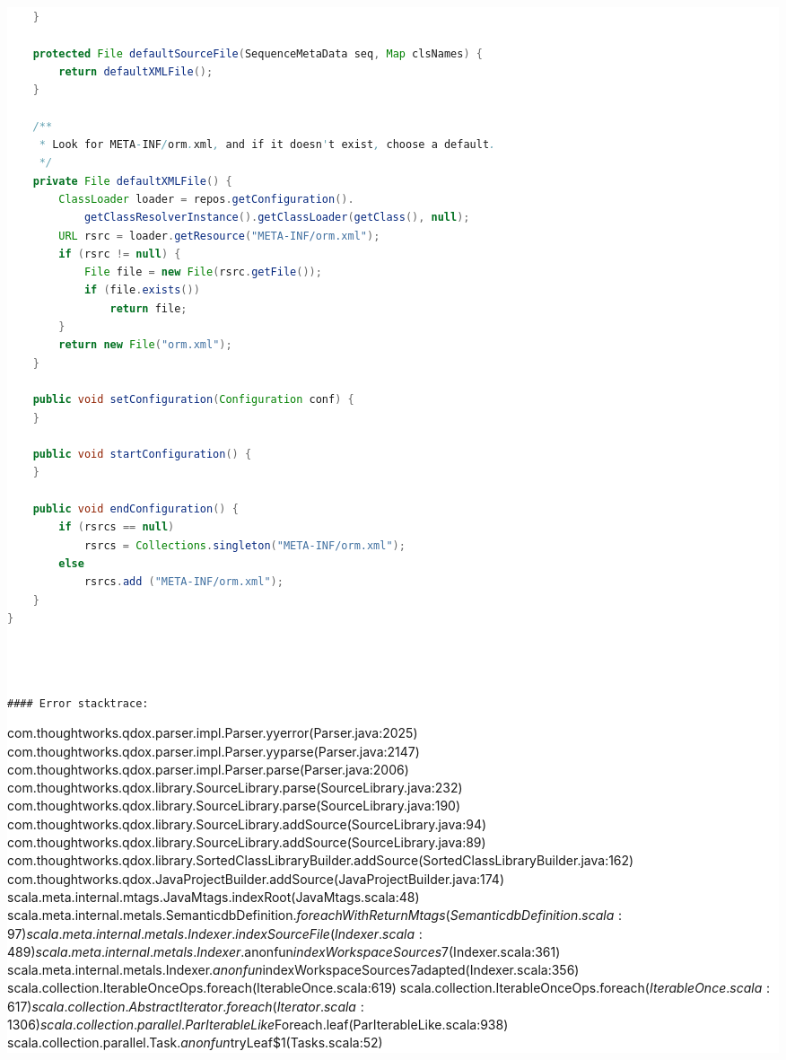 ```java
    }

    protected File defaultSourceFile(SequenceMetaData seq, Map clsNames) {
        return defaultXMLFile();
    }

    /**
     * Look for META-INF/orm.xml, and if it doesn't exist, choose a default.
     */
    private File defaultXMLFile() {
        ClassLoader loader = repos.getConfiguration().
            getClassResolverInstance().getClassLoader(getClass(), null);
        URL rsrc = loader.getResource("META-INF/orm.xml");
        if (rsrc != null) {
            File file = new File(rsrc.getFile());
            if (file.exists())
                return file;
        }
        return new File("orm.xml");
    }

    public void setConfiguration(Configuration conf) {
    }

    public void startConfiguration() {
    }

    public void endConfiguration() {
        if (rsrcs == null)
            rsrcs = Collections.singleton("META-INF/orm.xml");
        else
			rsrcs.add ("META-INF/orm.xml");
	}
}
```

```



#### Error stacktrace:

```
com.thoughtworks.qdox.parser.impl.Parser.yyerror(Parser.java:2025)
	com.thoughtworks.qdox.parser.impl.Parser.yyparse(Parser.java:2147)
	com.thoughtworks.qdox.parser.impl.Parser.parse(Parser.java:2006)
	com.thoughtworks.qdox.library.SourceLibrary.parse(SourceLibrary.java:232)
	com.thoughtworks.qdox.library.SourceLibrary.parse(SourceLibrary.java:190)
	com.thoughtworks.qdox.library.SourceLibrary.addSource(SourceLibrary.java:94)
	com.thoughtworks.qdox.library.SourceLibrary.addSource(SourceLibrary.java:89)
	com.thoughtworks.qdox.library.SortedClassLibraryBuilder.addSource(SortedClassLibraryBuilder.java:162)
	com.thoughtworks.qdox.JavaProjectBuilder.addSource(JavaProjectBuilder.java:174)
	scala.meta.internal.mtags.JavaMtags.indexRoot(JavaMtags.scala:48)
	scala.meta.internal.metals.SemanticdbDefinition$.foreachWithReturnMtags(SemanticdbDefinition.scala:97)
	scala.meta.internal.metals.Indexer.indexSourceFile(Indexer.scala:489)
	scala.meta.internal.metals.Indexer.$anonfun$indexWorkspaceSources$7(Indexer.scala:361)
	scala.meta.internal.metals.Indexer.$anonfun$indexWorkspaceSources$7$adapted(Indexer.scala:356)
	scala.collection.IterableOnceOps.foreach(IterableOnce.scala:619)
	scala.collection.IterableOnceOps.foreach$(IterableOnce.scala:617)
	scala.collection.AbstractIterator.foreach(Iterator.scala:1306)
	scala.collection.parallel.ParIterableLike$Foreach.leaf(ParIterableLike.scala:938)
	scala.collection.parallel.Task.$anonfun$tryLeaf$1(Tasks.scala:52)